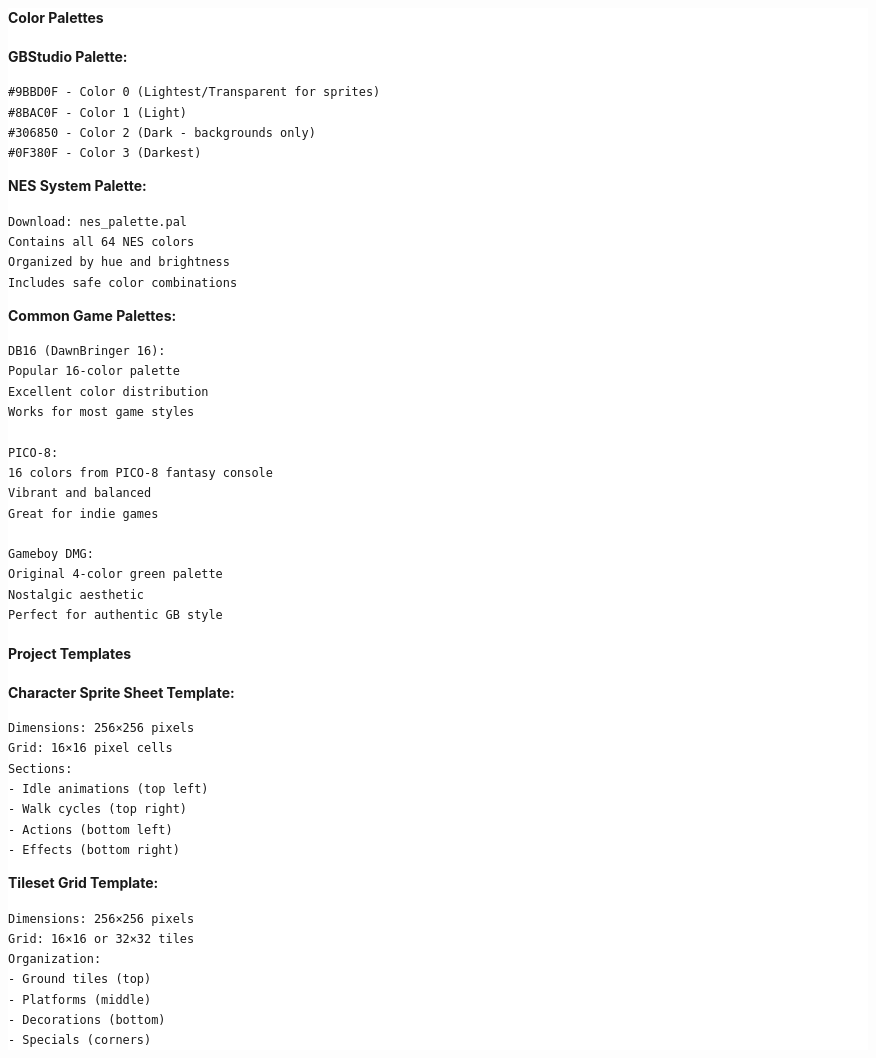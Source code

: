 #### Color Palettes

**GBStudio Palette:**
```
#9BBD0F - Color 0 (Lightest/Transparent for sprites)
#8BAC0F - Color 1 (Light)
#306850 - Color 2 (Dark - backgrounds only)
#0F380F - Color 3 (Darkest)
```

**NES System Palette:**
```
Download: nes_palette.pal
Contains all 64 NES colors
Organized by hue and brightness
Includes safe color combinations
```

**Common Game Palettes:**
```
DB16 (DawnBringer 16):
Popular 16-color palette
Excellent color distribution
Works for most game styles

PICO-8:
16 colors from PICO-8 fantasy console
Vibrant and balanced
Great for indie games

Gameboy DMG:
Original 4-color green palette
Nostalgic aesthetic
Perfect for authentic GB style
```

#### Project Templates

**Character Sprite Sheet Template:**
```
Dimensions: 256×256 pixels
Grid: 16×16 pixel cells
Sections:
- Idle animations (top left)
- Walk cycles (top right)
- Actions (bottom left)
- Effects (bottom right)
```

**Tileset Grid Template:**
```
Dimensions: 256×256 pixels
Grid: 16×16 or 32×32 tiles
Organization:
- Ground tiles (top)
- Platforms (middle)
- Decorations (bottom)
- Specials (corners)
```
